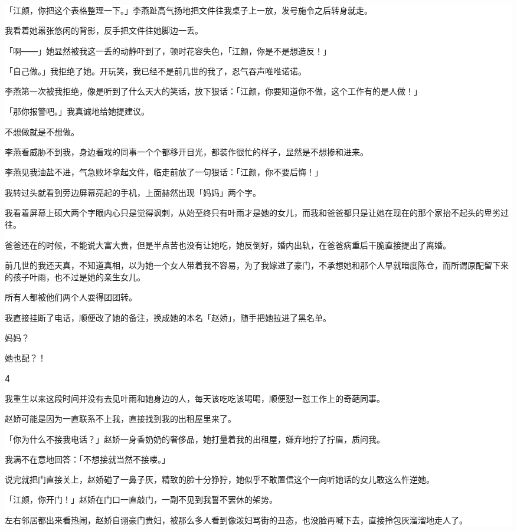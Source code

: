 「江颜，你把这个表格整理一下。」李燕趾高气扬地把文件往我桌子上一放，发号施令之后转身就走。


我看着她嚣张悠闲的背影，反手把文件往她脚边一丢。


「啊——」她显然被我这一丢的动静吓到了，顿时花容失色，「江颜，你是不是想造反！」


「自己做。」我拒绝了她。开玩笑，我已经不是前几世的我了，忍气吞声唯唯诺诺。


李燕第一次被我拒绝，像是听到了什么天大的笑话，放下狠话：「江颜，你要知道你不做，这个工作有的是人做！」


「那你报警吧。」我真诚地给她提建议。


不想做就是不想做。


李燕看威胁不到我，身边看戏的同事一个个都移开目光，都装作很忙的样子，显然是不想掺和进来。


李燕见我油盐不进，气急败坏拿起文件，临走前放了一句狠话：「江颜，你不要后悔！」


我转过头就看到旁边屏幕亮起的手机，上面赫然出现「妈妈」两个字。


我看着屏幕上硕大两个字眼内心只是觉得讽刺，从始至终只有叶雨才是她的女儿，而我和爸爸都只是让她在现在的那个家抬不起头的卑劣过往。


爸爸还在的时候，不能说大富大贵，但是半点苦也没有让她吃，她反倒好，婚内出轨，在爸爸病重后干脆直接提出了离婚。


前几世的我还天真，不知道真相，以为她一个女人带着我不容易，为了我嫁进了豪门，不承想她和那个人早就暗度陈仓，而所谓原配留下来的孩子叶雨，也不过是她的亲生女儿。


所有人都被他们两个人耍得团团转。


我直接挂断了电话，顺便改了她的备注，换成她的本名「赵娇」，随手把她拉进了黑名单。


妈妈？


她也配？！


4


我重生以来这段时间并没有去见叶雨和她身边的人，每天该吃吃该喝喝，顺便怼一怼工作上的奇葩同事。


赵娇可能是因为一直联系不上我，直接找到我的出租屋里来了。


「你为什么不接我电话？」赵娇一身香奶奶的奢侈品，她打量着我的出租屋，嫌弃地拧了拧眉，质问我。


我满不在意地回答：「不想接就当然不接喽。」


说完就把门直接关上，赵娇碰了一鼻子灰，精致的脸十分狰狞，她似乎不敢置信这个一向听她话的女儿敢这么忤逆她。


「江颜，你开门！」赵娇在门口一直敲门，一副不见到我誓不罢休的架势。


左右邻居都出来看热闹，赵娇自诩豪门贵妇，被那么多人看到像泼妇骂街的丑态，也没脸再喊下去，直接拎包灰溜溜地走人了。
